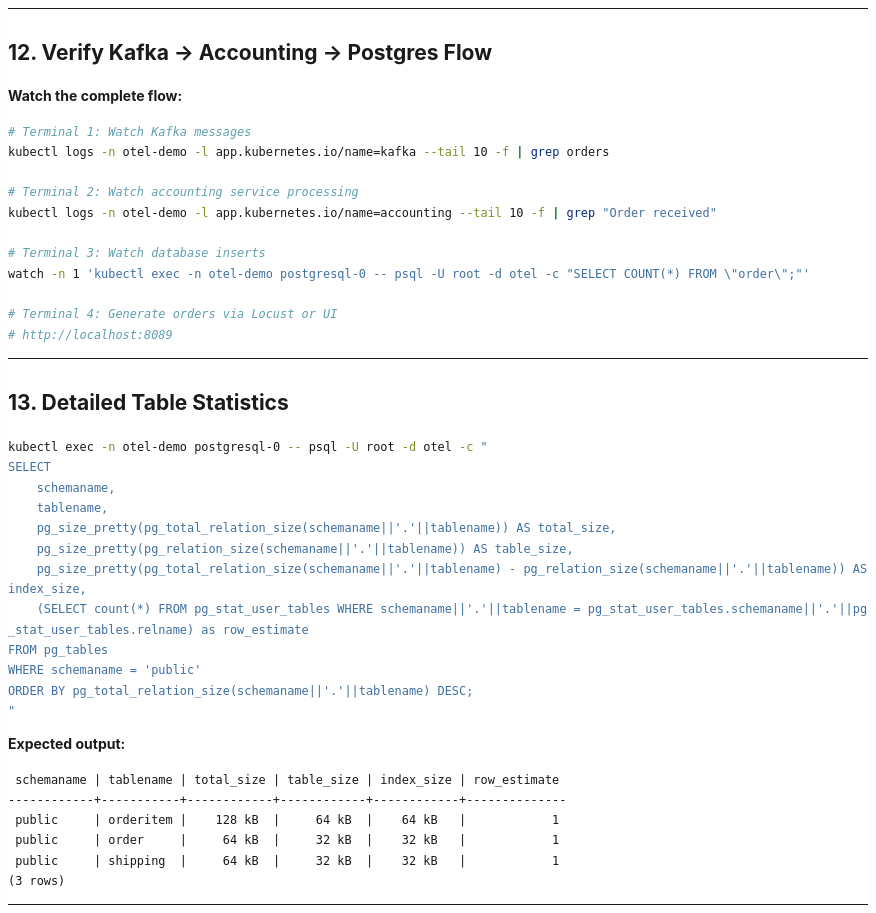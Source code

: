 
---

## 12. Verify Kafka → Accounting → Postgres Flow

**Watch the complete flow:**

```bash
# Terminal 1: Watch Kafka messages
kubectl logs -n otel-demo -l app.kubernetes.io/name=kafka --tail 10 -f | grep orders

# Terminal 2: Watch accounting service processing
kubectl logs -n otel-demo -l app.kubernetes.io/name=accounting --tail 10 -f | grep "Order received"

# Terminal 3: Watch database inserts
watch -n 1 'kubectl exec -n otel-demo postgresql-0 -- psql -U root -d otel -c "SELECT COUNT(*) FROM \"order\";"'

# Terminal 4: Generate orders via Locust or UI
# http://localhost:8089
```

---

## 13. Detailed Table Statistics

```bash
kubectl exec -n otel-demo postgresql-0 -- psql -U root -d otel -c "
SELECT
    schemaname,
    tablename,
    pg_size_pretty(pg_total_relation_size(schemaname||'.'||tablename)) AS total_size,
    pg_size_pretty(pg_relation_size(schemaname||'.'||tablename)) AS table_size,
    pg_size_pretty(pg_total_relation_size(schemaname||'.'||tablename) - pg_relation_size(schemaname||'.'||tablename)) AS index_size,
    (SELECT count(*) FROM pg_stat_user_tables WHERE schemaname||'.'||tablename = pg_stat_user_tables.schemaname||'.'||pg_stat_user_tables.relname) as row_estimate
FROM pg_tables
WHERE schemaname = 'public'
ORDER BY pg_total_relation_size(schemaname||'.'||tablename) DESC;
"
```

**Expected output:**
```
 schemaname | tablename | total_size | table_size | index_size | row_estimate
------------+-----------+------------+------------+------------+--------------
 public     | orderitem |    128 kB  |     64 kB  |    64 kB   |            1
 public     | order     |     64 kB  |     32 kB  |    32 kB   |            1
 public     | shipping  |     64 kB  |     32 kB  |    32 kB   |            1
(3 rows)
```

---
